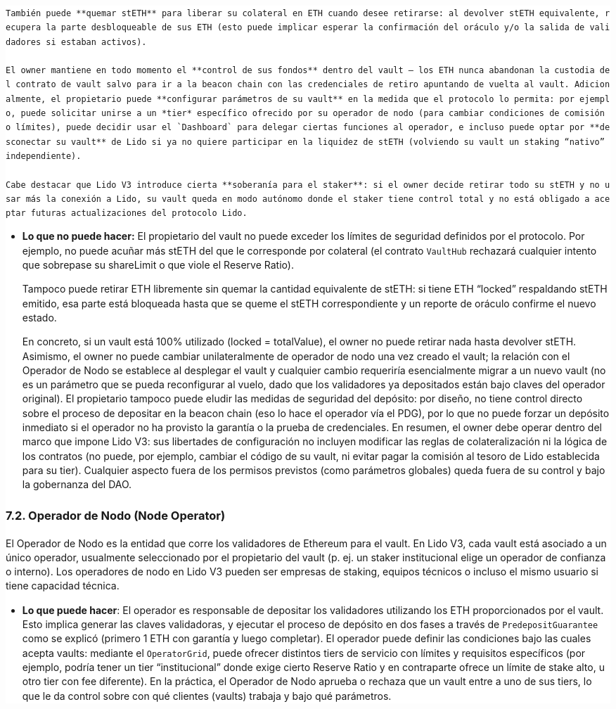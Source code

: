     También puede **quemar stETH** para liberar su colateral en ETH cuando desee retirarse: al devolver stETH equivalente, recupera la parte desbloqueable de sus ETH (esto puede implicar esperar la confirmación del oráculo y/o la salida de validadores si estaban activos). 
    
    El owner mantiene en todo momento el **control de sus fondos** dentro del vault – los ETH nunca abandonan la custodia del contrato de vault salvo para ir a la beacon chain con las credenciales de retiro apuntando de vuelta al vault. Adicionalmente, el propietario puede **configurar parámetros de su vault** en la medida que el protocolo lo permita: por ejemplo, puede solicitar unirse a un *tier* específico ofrecido por su operador de nodo (para cambiar condiciones de comisión o límites), puede decidir usar el `Dashboard` para delegar ciertas funciones al operador, e incluso puede optar por **desconectar su vault** de Lido si ya no quiere participar en la liquidez de stETH (volviendo su vault un staking “nativo” independiente). 
    
    Cabe destacar que Lido V3 introduce cierta **soberanía para el staker**: si el owner decide retirar todo su stETH y no usar más la conexión a Lido, su vault queda en modo autónomo donde el staker tiene control total y no está obligado a aceptar futuras actualizaciones del protocolo Lido.
    
- **Lo que no puede hacer:** El propietario del vault no puede exceder los límites de seguridad definidos por el protocolo. Por ejemplo, no puede acuñar más stETH del que le corresponde por colateral (el contrato `VaultHub` rechazará cualquier intento que sobrepase su shareLimit o que viole el Reserve Ratio).
    
    Tampoco puede retirar ETH libremente sin quemar la cantidad equivalente de stETH: si tiene ETH “locked” respaldando stETH emitido, esa parte está bloqueada hasta que se queme el stETH correspondiente y un reporte de oráculo confirme el nuevo estado. 
    
    En concreto, si un vault está 100% utilizado (locked = totalValue), el owner no puede retirar nada hasta devolver stETH. Asimismo, el owner no puede cambiar unilateralmente de operador de nodo una vez creado el vault; la relación con el Operador de Nodo se establece al desplegar el vault y cualquier cambio requeriría esencialmente migrar a un nuevo vault (no es un parámetro que se pueda reconfigurar al vuelo, dado que los validadores ya depositados están bajo claves del operador original). El propietario tampoco puede eludir las medidas de seguridad del depósito: por diseño, no tiene control directo sobre el proceso de depositar en la beacon chain (eso lo hace el operador vía el PDG), por lo que no puede forzar un depósito inmediato si el operador no ha provisto la garantía o la prueba de credenciales. En resumen, el owner debe operar dentro del marco que impone Lido V3: sus libertades de configuración no incluyen modificar las reglas de colateralización ni la lógica de los contratos (no puede, por ejemplo, cambiar el código de su vault, ni evitar pagar la comisión al tesoro de Lido establecida para su tier). Cualquier aspecto fuera de los permisos previstos (como parámetros globales) queda fuera de su control y bajo la gobernanza del DAO.
    

### 7.2. Operador de Nodo (Node Operator)

El Operador de Nodo es la entidad que corre los validadores de Ethereum para el vault. En Lido V3, cada vault está asociado a un único operador, usualmente seleccionado por el propietario del vault (p. ej. un staker institucional elige un operador de confianza o interno). Los operadores de nodo en Lido V3 pueden ser empresas de staking, equipos técnicos o incluso el mismo usuario si tiene capacidad técnica.

- **Lo que puede hacer**: El operador es responsable de depositar los validadores utilizando los ETH proporcionados por el vault. Esto implica generar las claves validadoras, y ejecutar el proceso de depósito en dos fases a través de `PredepositGuarantee` como se explicó (primero 1 ETH con garantía y luego completar). El operador puede definir las condiciones bajo las cuales acepta vaults: mediante el `OperatorGrid`, puede ofrecer distintos tiers de servicio con límites y requisitos específicos (por ejemplo, podría tener un tier “institucional” donde exige cierto Reserve Ratio y en contraparte ofrece un límite de stake alto, u otro tier con fee diferente). En la práctica, el Operador de Nodo aprueba o rechaza que un vault entre a uno de sus tiers, lo que le da control sobre con qué clientes (vaults) trabaja y bajo qué parámetros.
    